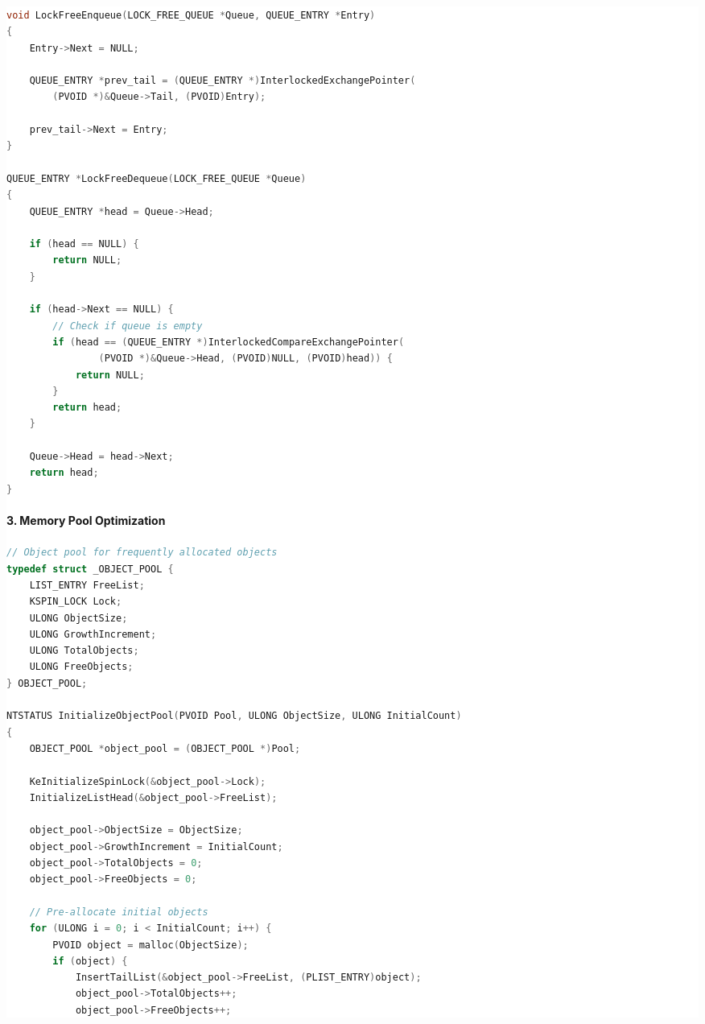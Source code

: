 ```c
void LockFreeEnqueue(LOCK_FREE_QUEUE *Queue, QUEUE_ENTRY *Entry)
{
    Entry->Next = NULL;

    QUEUE_ENTRY *prev_tail = (QUEUE_ENTRY *)InterlockedExchangePointer(
        (PVOID *)&Queue->Tail, (PVOID)Entry);

    prev_tail->Next = Entry;
}

QUEUE_ENTRY *LockFreeDequeue(LOCK_FREE_QUEUE *Queue)
{
    QUEUE_ENTRY *head = Queue->Head;

    if (head == NULL) {
        return NULL;
    }

    if (head->Next == NULL) {
        // Check if queue is empty
        if (head == (QUEUE_ENTRY *)InterlockedCompareExchangePointer(
                (PVOID *)&Queue->Head, (PVOID)NULL, (PVOID)head)) {
            return NULL;
        }
        return head;
    }

    Queue->Head = head->Next;
    return head;
}
```

#### 3. Memory Pool Optimization
```c
// Object pool for frequently allocated objects
typedef struct _OBJECT_POOL {
    LIST_ENTRY FreeList;
    KSPIN_LOCK Lock;
    ULONG ObjectSize;
    ULONG GrowthIncrement;
    ULONG TotalObjects;
    ULONG FreeObjects;
} OBJECT_POOL;

NTSTATUS InitializeObjectPool(PVOID Pool, ULONG ObjectSize, ULONG InitialCount)
{
    OBJECT_POOL *object_pool = (OBJECT_POOL *)Pool;

    KeInitializeSpinLock(&object_pool->Lock);
    InitializeListHead(&object_pool->FreeList);

    object_pool->ObjectSize = ObjectSize;
    object_pool->GrowthIncrement = InitialCount;
    object_pool->TotalObjects = 0;
    object_pool->FreeObjects = 0;

    // Pre-allocate initial objects
    for (ULONG i = 0; i < InitialCount; i++) {
        PVOID object = malloc(ObjectSize);
        if (object) {
            InsertTailList(&object_pool->FreeList, (PLIST_ENTRY)object);
            object_pool->TotalObjects++;
            object_pool->FreeObjects++;
```